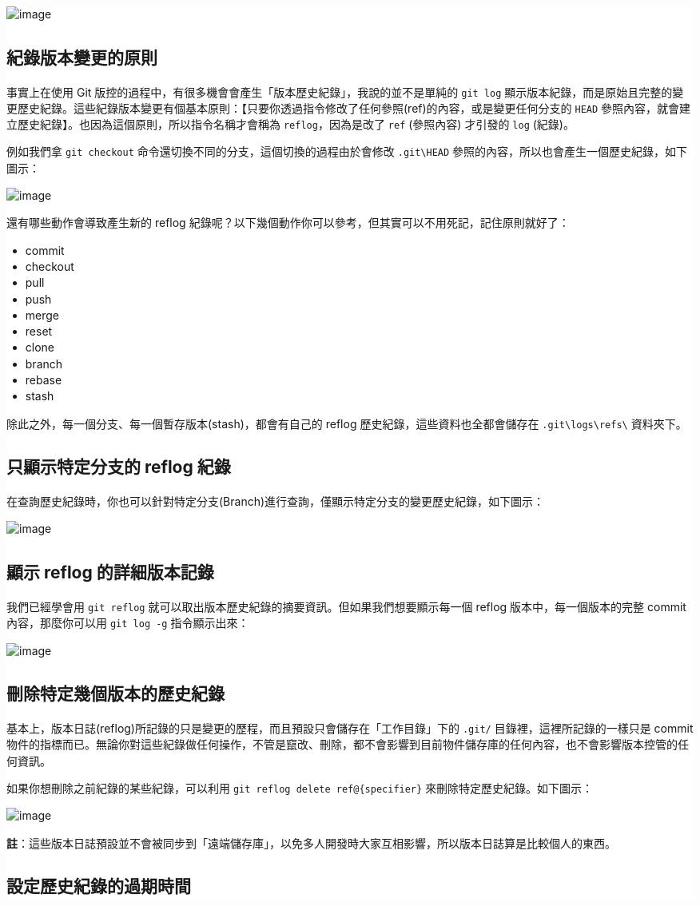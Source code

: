 ![image](https://f.cloud.github.com/assets/88981/1333591/e5be654e-3597-11e3-9080-7d3bf82f63f6.png)

## 紀錄版本變更的原則

事實上在使用 Git 版控的過程中，有很多機會會產生「版本歷史紀錄」，我說的並不是單純的 `git log` 顯示版本紀錄，而是原始且完整的變更歷史紀錄。這些紀錄版本變更有個基本原則：【只要你透過指令修改了任何參照(ref)的內容，或是變更任何分支的 `HEAD` 參照內容，就會建立歷史紀錄】。也因為這個原則，所以指令名稱才會稱為 `reflog`，因為是改了 `ref` (參照內容) 才引發的 `log` (紀錄)。

例如我們拿 `git checkout` 命令還切換不同的分支，這個切換的過程由於會修改 `.git\HEAD` 參照的內容，所以也會產生一個歷史紀錄，如下圖示：

![image](https://f.cloud.github.com/assets/88981/1333661/55ecdc3c-3599-11e3-9191-10b2cd9263a8.png)

還有哪些動作會導致產生新的 reflog 紀錄呢？以下幾個動作你可以參考，但其實可以不用死記，記住原則就好了：

* commit
* checkout
* pull
* push
* merge
* reset
* clone
* branch
* rebase
* stash

除此之外，每一個分支、每一個暫存版本(stash)，都會有自己的 reflog 歷史紀錄，這些資料也全都會儲存在 `.git\logs\refs\` 資料夾下。

## 只顯示特定分支的 reflog 紀錄

在查詢歷史紀錄時，你也可以針對特定分支(Branch)進行查詢，僅顯示特定分支的變更歷史紀錄，如下圖示：

![image](https://f.cloud.github.com/assets/88981/1333693/1e095bfa-359a-11e3-814b-84f873d282fb.png)

## 顯示 reflog 的詳細版本記錄

我們已經學會用 `git reflog` 就可以取出版本歷史紀錄的摘要資訊。但如果我們想要顯示每一個 reflog 版本中，每一個版本的完整 commit 內容，那麼你可以用 `git log -g` 指令顯示出來：

![image](https://f.cloud.github.com/assets/88981/1333836/34814278-359d-11e3-9846-6c006291f1c2.png)

## 刪除特定幾個版本的歷史紀錄

基本上，版本日誌(reflog)所記錄的只是變更的歷程，而且預設只會儲存在「工作目錄」下的 `.git/` 目錄裡，這裡所記錄的一樣只是 commit 物件的指標而已。無論你對這些紀錄做任何操作，不管是竄改、刪除，都不會影響到目前物件儲存庫的任何內容，也不會影響版本控管的任何資訊。

如果你想刪除之前紀錄的某些紀錄，可以利用 `git reflog delete ref@{specifier}` 來刪除特定歷史紀錄。如下圖示：

![image](https://f.cloud.github.com/assets/88981/1334053/02b57fac-35a2-11e3-8f7e-9d1bea1d74d7.png)

**註**：這些版本日誌預設並不會被同步到「遠端儲存庫」，以免多人開發時大家互相影響，所以版本日誌算是比較個人的東西。

## 設定歷史紀錄的過期時間
